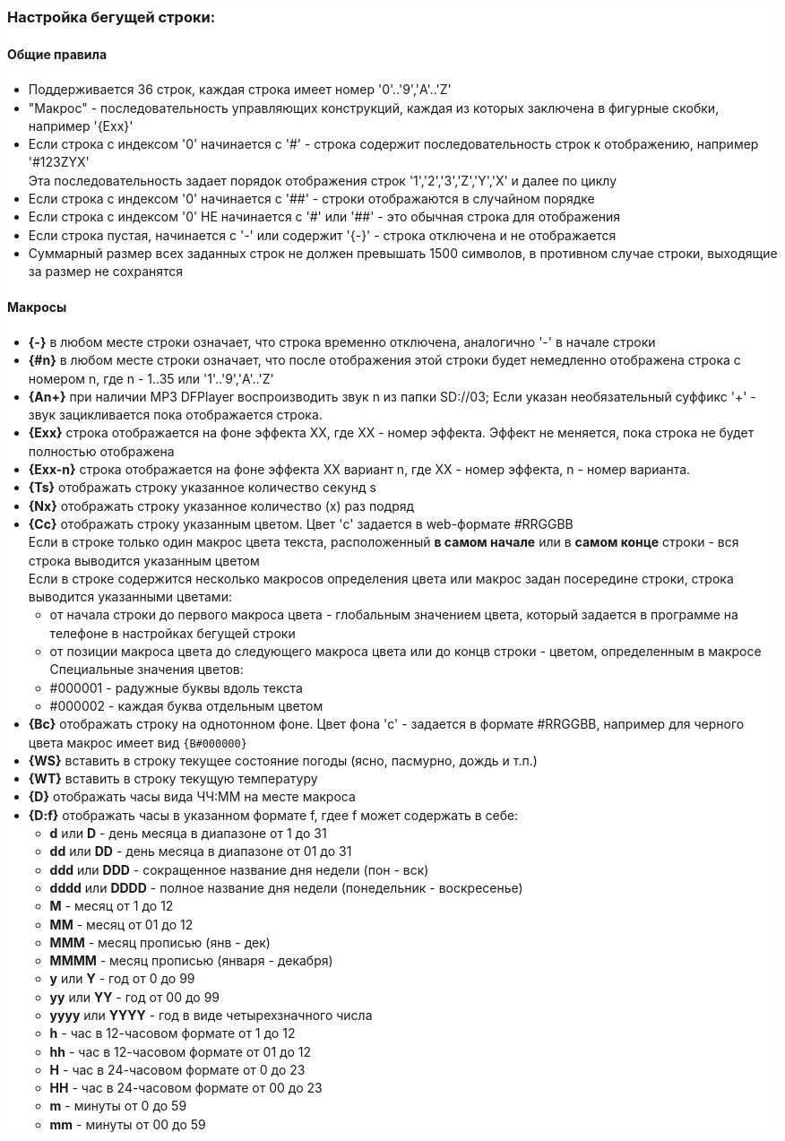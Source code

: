 ### Настройка бегущей строки:
#### Общие правила
- Поддерживается 36 строк, каждая строка имеет номер '0'..'9','A'..'Z'
- "Макрос" - последовательность управляющих конструкций, каждая из которых заключена в фигурные скобки, например '{Exx}'
- Если строка с индексом '0' начинается с '#' - строка содержит последовательность строк к отображению, например '#123ZYX'  
  Эта последовательность задает порядок отображения строк '1','2','3','Z','Y','X' и далее по циклу
- Если строка с индексом '0' начинается с '##' - строки отображаются в случайном порядке
- Если строка с индексом '0' НЕ начинается с '#' или '##' - это обычная строка для отображения
- Если строка пустая, начинается с '-' или содержит '{-}' - строка отключена и не отображается
- Суммарный размер всех заданных строк не должен превышать 1500 символов, в противном случае строки, выходящие за размер не сохранятся

#### Макросы 
- **{-}**   в любом месте строки означает, что строка временно отключена, аналогично '-' в начале строки
- **{#n}**  в любом месте строки означает, что после отображения этой строки будет немедленно отображена строка с номером n, где n - 1..35 или '1'..'9','A'..'Z'
- **{An+}** при наличии MP3 DFPlayer воспроизводить звук n из папки SD://03; Если указан необязательный суффикс '+' - звук зацикливается пока отображается строка.
- **{Exx}** строка отображается на фоне эффекта XX, где XX - номер эффекта. Эффект не меняется, пока строка не будет полностью отображена
- **{Exx-n}** строка отображается на фоне эффекта XX вариант n, где XX - номер эффекта, n - номер варианта.
- **{Ts}**  отображать строку указанное количество секунд s
- **{Nx}**  отображать строку указанное количество (x) раз подряд
- **{Cc}**  отображать строку указанным цветом. Цвет 'c' задается в web-формате #RRGGBB  
            Если в строке только один макрос цвета текста, расположенный **в самом начале** или в **самом конце** строки - вся строка выводится указанным цветом  
            Если в строке содержится несколько макросов определения цвета или макрос задан посередине строки, строка выводится указанными цветами:  
  - от начала строки до первого макроса цвета - глобальным значением цвета, который задается в программе на телефоне в настройках бегущей строки
  - от позиции макроса цвета до следующего макроса цвета или до концв строки - цветом, определенным в макросе
            Специальные значения цветов:  
  -  #000001 - радужные буквы вдоль текста  
  -  #000002 - каждая буква отдельным цветом
- **{Bc}**  отображать строку на однотонном фоне. Цвет фона 'c' - задается в формате #RRGGBB, например для черного цвета макрос имеет вид ```{B#000000}```  
- **{WS}**  вставить в строку текущее состояние погоды (ясно, пасмурно, дождь и т.п.)
- **{WT}**  вставить в строку текущую температуру
- **{D}**   отображать часы вида ЧЧ:MM на месте макроса
- **{D:f}** отображать часы в указанном формате f, гдее f может содержать в себе:  
  -    **d** или **D**       - день месяца в диапазоне от 1 до 31  
  -    **dd** или **DD**     - день месяца в диапазоне от 01 до 31  
  -    **ddd** или **DDD**   - сокращенное название дня недели (пон - вск)  
  -    **dddd** или **DDDD** - полное название дня недели (понедельник - воскресенье)  
  -    **М**                 - месяц от 1 до 12  
  -    **ММ**                - месяц от 01 до 12  
  -    **МММ**               - месяц прописью (янв - дек)  
  -    **MMMM**              - месяц прописью (января - декабря)  
  -    **y** или **Y**       - год от 0 до 99  
  -    **yy** или **YY**     - год от 00 до 99  
  -    **yyyy** или **YYYY** - год в виде четырехзначного числа  
  -    **h**                 - час в 12-часовом формате от 1 до 12  
  -    **hh**                - час в 12-часовом формате от 01 до 12  
  -    **H**                 - час в 24-часовом формате от 0 до 23  
  -    **HH**                - час в 24-часовом формате от 00 до 23  
  -    **m**                 - минуты от 0 до 59  
  -    **mm**                - минуты от 00 до 59  